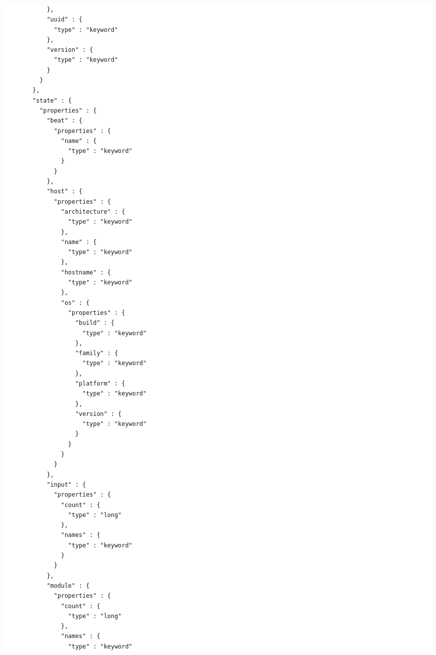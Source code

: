                 },
                "uuid" : {
                  "type" : "keyword"
                },
                "version" : {
                  "type" : "keyword"
                }
              }
            },
            "state" : {
              "properties" : {
                "beat" : {
                  "properties" : {
                    "name" : {
                      "type" : "keyword"
                    }
                  }
                },
                "host" : {
                  "properties" : {
                    "architecture" : {
                      "type" : "keyword"
                    },
                    "name" : {
                      "type" : "keyword"
                    },
                    "hostname" : {
                      "type" : "keyword"
                    },
                    "os" : {
                      "properties" : {
                        "build" : {
                          "type" : "keyword"
                        },
                        "family" : {
                          "type" : "keyword"
                        },
                        "platform" : {
                          "type" : "keyword"
                        },
                        "version" : {
                          "type" : "keyword"
                        }
                      }
                    }
                  }
                },
                "input" : {
                  "properties" : {
                    "count" : {
                      "type" : "long"
                    },
                    "names" : {
                      "type" : "keyword"
                    }
                  }
                },
                "module" : {
                  "properties" : {
                    "count" : {
                      "type" : "long"
                    },
                    "names" : {
                      "type" : "keyword"